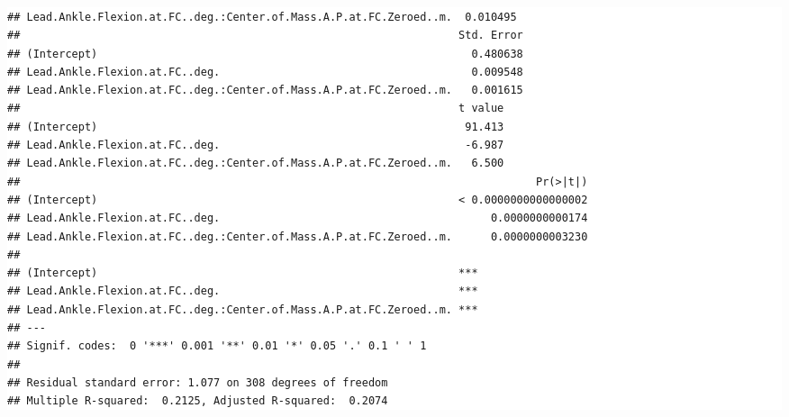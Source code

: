     ## Lead.Ankle.Flexion.at.FC..deg.:Center.of.Mass.A.P.at.FC.Zeroed..m.  0.010495
    ##                                                                    Std. Error
    ## (Intercept)                                                          0.480638
    ## Lead.Ankle.Flexion.at.FC..deg.                                       0.009548
    ## Lead.Ankle.Flexion.at.FC..deg.:Center.of.Mass.A.P.at.FC.Zeroed..m.   0.001615
    ##                                                                    t value
    ## (Intercept)                                                         91.413
    ## Lead.Ankle.Flexion.at.FC..deg.                                      -6.987
    ## Lead.Ankle.Flexion.at.FC..deg.:Center.of.Mass.A.P.at.FC.Zeroed..m.   6.500
    ##                                                                                Pr(>|t|)
    ## (Intercept)                                                        < 0.0000000000000002
    ## Lead.Ankle.Flexion.at.FC..deg.                                          0.0000000000174
    ## Lead.Ankle.Flexion.at.FC..deg.:Center.of.Mass.A.P.at.FC.Zeroed..m.      0.0000000003230
    ##                                                                       
    ## (Intercept)                                                        ***
    ## Lead.Ankle.Flexion.at.FC..deg.                                     ***
    ## Lead.Ankle.Flexion.at.FC..deg.:Center.of.Mass.A.P.at.FC.Zeroed..m. ***
    ## ---
    ## Signif. codes:  0 '***' 0.001 '**' 0.01 '*' 0.05 '.' 0.1 ' ' 1
    ## 
    ## Residual standard error: 1.077 on 308 degrees of freedom
    ## Multiple R-squared:  0.2125, Adjusted R-squared:  0.2074 